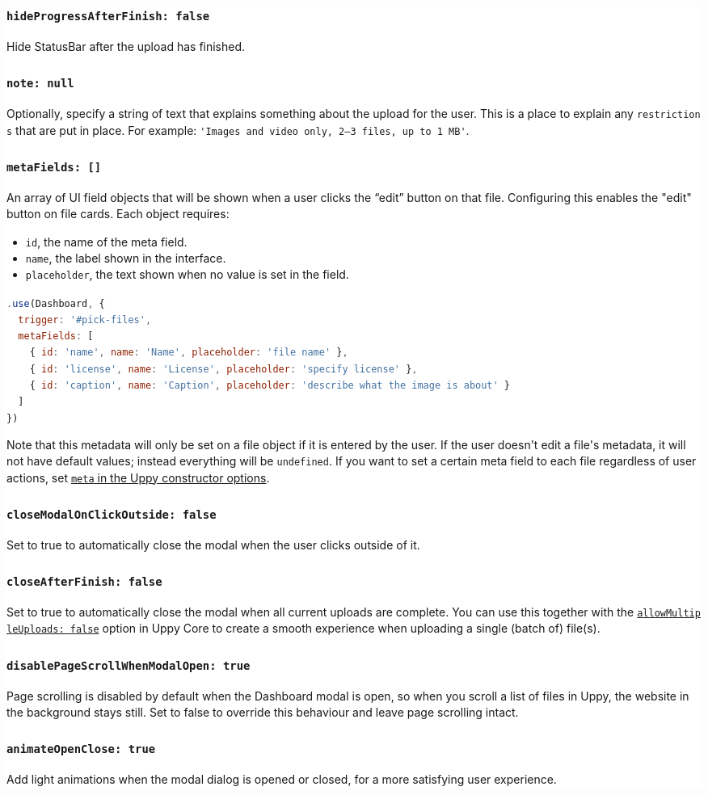 ### `hideProgressAfterFinish: false`

Hide StatusBar after the upload has finished.

### `note: null`

Optionally, specify a string of text that explains something about the upload for the user. This is a place to explain any `restrictions` that are put in place. For example: `'Images and video only, 2–3 files, up to 1 MB'`.

### `metaFields: []`

An array of UI field objects that will be shown when a user clicks the “edit” button on that file. Configuring this enables the "edit" button on file cards. Each object requires:

- `id`, the name of the meta field.
- `name`, the label shown in the interface.
- `placeholder`, the text shown when no value is set in the field.

```js
.use(Dashboard, {
  trigger: '#pick-files',
  metaFields: [
    { id: 'name', name: 'Name', placeholder: 'file name' },
    { id: 'license', name: 'License', placeholder: 'specify license' },
    { id: 'caption', name: 'Caption', placeholder: 'describe what the image is about' }
  ]
})
```

Note that this metadata will only be set on a file object if it is entered by the user. If the user doesn't edit a file's metadata, it will not have default values; instead everything will be `undefined`. If you want to set a certain meta field to each file regardless of user actions, set [`meta` in the Uppy constructor options](/docs/uppy/#meta).

### `closeModalOnClickOutside: false`

Set to true to automatically close the modal when the user clicks outside of it.

### `closeAfterFinish: false`

Set to true to automatically close the modal when all current uploads are complete. You can use this together with the [`allowMultipleUploads: false`](/docs/uppy#allowMultipleUploads-true) option in Uppy Core to create a smooth experience when uploading a single (batch of) file(s).

### `disablePageScrollWhenModalOpen: true`

Page scrolling is disabled by default when the Dashboard modal is open, so when you scroll a list of files in Uppy, the website in the background stays still. Set to false to override this behaviour and leave page scrolling intact.

### `animateOpenClose: true`

Add light animations when the modal dialog is opened or closed, for a more satisfying user experience.

